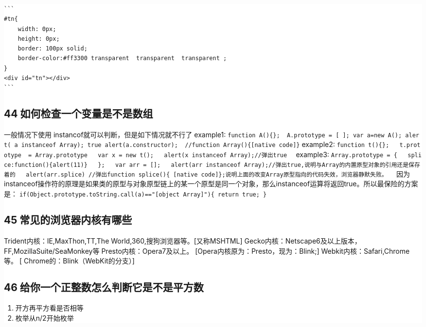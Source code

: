     ```
    #tn{
        width: 0px;
        height: 0px;
        border: 100px solid;
        border-color:#ff3300 transparent  transparent  transparent ;
    }
    <div id="tn"></div>
    ```
## 44 如何检查一个变量是不是数组
一般情况下使用 instancof就可以判断，但是如下情况就不行了
example1:
    ```
    function A(){}; 
    A.prototype = [ ];
    var a=new A();
    alert( a instanceof Array); true
    alert(a.constructor);  //function Array(){[native code]}
    ```
example2:
    ```
        function t(){};  
        t.prototype  = Array.prototype  
        var x = new t();  
        alert(x instanceof Array);//弹出true  
    ```
example3:
    ```
    Array.prototype = {  
        splice:function(){alert(11)}  
    };  
    var arr = [];  
    alert(arr instanceof Array);//弹出true,说明与Array的内置原型对象的引用还是保存着的  
    alert(arr.splice) //弹出function splice(){ [native code]};说明上面的改变Array原型指向的代码失效，浏览器静默失败。  
    ```
因为instanceof操作符的原理是如果类的原型与对象原型链上的某一个原型是同一个对象，那么instanceof运算将返回true。所以最保险的方案是：
    ```
    if(Object.prototype.toString.call(a)=="[object Array]"){
        return true;
    }
    ```
## 45 常见的浏览器内核有哪些
Trident内核：IE,MaxThon,TT,The World,360,搜狗浏览器等。[又称MSHTML]
Gecko内核：Netscape6及以上版本，FF,MozillaSuite/SeaMonkey等
Presto内核：Opera7及以上。      [Opera内核原为：Presto，现为：Blink;]
Webkit内核：Safari,Chrome等。   [ Chrome的：Blink（WebKit的分支）]
## 46 给你一个正整数怎么判断它是不是平方数
1. 开方再平方看是否相等
2. 枚举从n/2开始枚举
